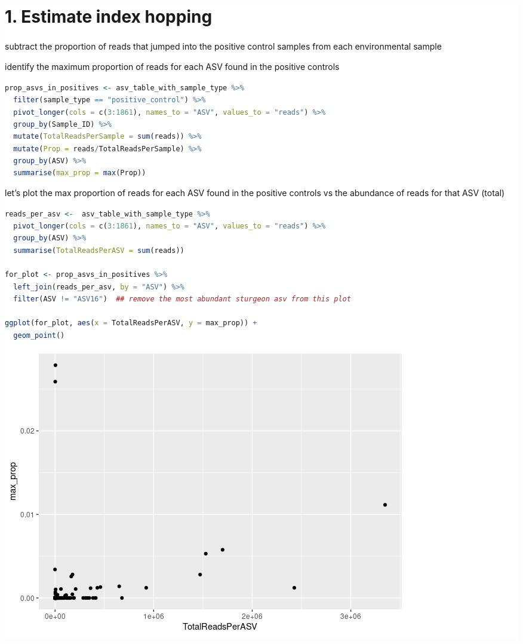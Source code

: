 # 1. Estimate index hopping

subtract the proportion of reads that jumped into the positive control
samples from each environmental sample

identify the maximum proportion of reads for each ASV found in the
positive controls

``` r
prop_asvs_in_positives <- asv_table_with_sample_type %>%
  filter(sample_type == "positive_control") %>%
  pivot_longer(cols = c(3:1861), names_to = "ASV", values_to = "reads") %>%
  group_by(Sample_ID) %>%
  mutate(TotalReadsPerSample = sum(reads)) %>%
  mutate(Prop = reads/TotalReadsPerSample) %>%
  group_by(ASV) %>%
  summarise(max_prop = max(Prop))
```

let’s plot the max proportion of reads for each ASV found in the
positive controls vs the abundance of reads for that ASV (total)

``` r
reads_per_asv <-  asv_table_with_sample_type %>%
  pivot_longer(cols = c(3:1861), names_to = "ASV", values_to = "reads") %>%
  group_by(ASV) %>%
  summarise(TotalReadsPerASV = sum(reads))

for_plot <- prop_asvs_in_positives %>%
  left_join(reads_per_asv, by = "ASV") %>%
  filter(ASV != "ASV16")  ## remove the most abundant sturgeon asv from this plot

ggplot(for_plot, aes(x = TotalReadsPerASV, y = max_prop)) + 
  geom_point()
```

![](1_ASV_decontamination_files/figure-gfm/unnamed-chunk-17-1.png)
